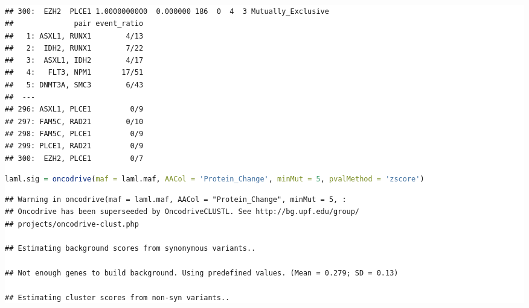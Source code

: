     ## 300:  EZH2  PLCE1 1.0000000000  0.000000 186  0  4  3 Mutually_Exclusive
    ##              pair event_ratio
    ##   1: ASXL1, RUNX1        4/13
    ##   2:  IDH2, RUNX1        7/22
    ##   3:  ASXL1, IDH2        4/17
    ##   4:   FLT3, NPM1       17/51
    ##   5: DNMT3A, SMC3        6/43
    ##  ---                         
    ## 296: ASXL1, PLCE1         0/9
    ## 297: FAM5C, RAD21        0/10
    ## 298: FAM5C, PLCE1         0/9
    ## 299: PLCE1, RAD21         0/9
    ## 300:  EZH2, PLCE1         0/7

``` r
laml.sig = oncodrive(maf = laml.maf, AACol = 'Protein_Change', minMut = 5, pvalMethod = 'zscore')
```

    ## Warning in oncodrive(maf = laml.maf, AACol = "Protein_Change", minMut = 5, :
    ## Oncodrive has been superseeded by OncodriveCLUSTL. See http://bg.upf.edu/group/
    ## projects/oncodrive-clust.php

    ## Estimating background scores from synonymous variants..

    ## Not enough genes to build background. Using predefined values. (Mean = 0.279; SD = 0.13)

    ## Estimating cluster scores from non-syn variants..
